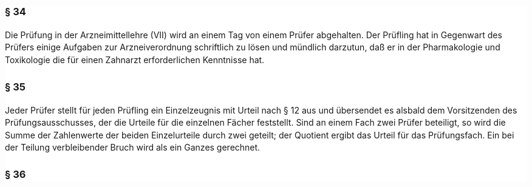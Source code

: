 </div>

<span id="BJNR000190954BJNE004200312.html"></span>

### § 34  

<div>

<div class="jnhtml">

<div>

<div class="jurAbsatz">

Die Prüfung in der Arzneimittellehre (VII) wird an einem Tag von einem
Prüfer abgehalten. Der Prüfling hat in Gegenwart des Prüfers einige
Aufgaben zur Arzneiverordnung schriftlich zu lösen und mündlich
darzutun, daß er in der Pharmakologie und Toxikologie die für einen
Zahnarzt erforderlichen Kenntnisse hat.

</div>

</div>

</div>

</div>

<span id="BJNR000190954BJNE004300312.html"></span>

### § 35  

<div>

<div class="jnhtml">

<div>

<div class="jurAbsatz">

Jeder Prüfer stellt für jeden Prüfling ein Einzelzeugnis mit Urteil nach
§ 12 aus und übersendet es alsbald dem Vorsitzenden des
Prüfungsausschusses, der die Urteile für die einzelnen Fächer
feststellt. Sind an einem Fach zwei Prüfer beteiligt, so wird die Summe
der Zahlenwerte der beiden Einzelurteile durch zwei geteilt; der
Quotient ergibt das Urteil für das Prüfungsfach. Ein bei der Teilung
verbleibender Bruch wird als ein Ganzes gerechnet.

</div>

</div>

</div>

</div>

<span id="BJNR000190954BJNE004400312.html"></span>

### § 36  
